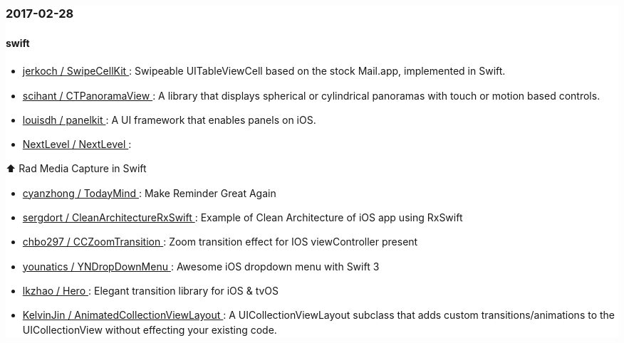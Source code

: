 ### 2017-02-28

#### swift
* [
        jerkoch / SwipeCellKit
](https://github.com/jerkoch/SwipeCellKit): 
        Swipeable UITableViewCell based on the stock Mail.app, implemented in Swift.
      
* [
        scihant / CTPanoramaView
](https://github.com/scihant/CTPanoramaView): 
        A library that displays spherical or cylindrical panoramas with touch or motion based controls.
      
* [
        louisdh / panelkit
](https://github.com/louisdh/panelkit): 
        A UI framework that enables panels on iOS.
      
* [
        NextLevel / NextLevel
](https://github.com/NextLevel/NextLevel): 
        
⬆️ Rad Media Capture in Swift
      
* [
        cyanzhong / TodayMind
](https://github.com/cyanzhong/TodayMind): 
        Make Reminder Great Again
      
* [
        sergdort / CleanArchitectureRxSwift
](https://github.com/sergdort/CleanArchitectureRxSwift): 
        Example of Clean Architecture of iOS app using RxSwift
      
* [
        chbo297 / CCZoomTransition
](https://github.com/chbo297/CCZoomTransition): 
        Zoom transition effect for IOS viewController present
      
* [
        younatics / YNDropDownMenu
](https://github.com/younatics/YNDropDownMenu): 
        Awesome iOS dropdown menu with Swift 3
      
* [
        lkzhao / Hero
](https://github.com/lkzhao/Hero): 
        Elegant transition library for iOS & tvOS
      
* [
        KelvinJin / AnimatedCollectionViewLayout
](https://github.com/KelvinJin/AnimatedCollectionViewLayout): 
        A UICollectionViewLayout subclass that adds custom transitions/animations to the UICollectionView without effecting your existing code.
      